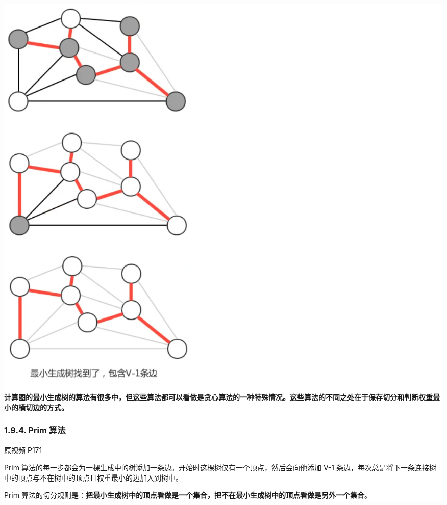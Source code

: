 ![](pics/20210415113407371_31927522.png)

![](pics/20210415113506633_1882434151.png)

![](pics/20210415113553685_1341688253.png)

**计算图的最小生成树的算法有很多中，但这些算法都可以看做是贪心算法的一种特殊情况。这些算法的不同之处在于保存切分和判断权重最小的横切边的方式。**

### 1.9.4. Prim 算法

[原视频 P171](https://www.bilibili.com/video/BV1Cz411B7qd?p=171&spm_id_from=pageDriver)

Prim 算法的每一步都会为一棵生成中的树添加一条边。开始时这棵树仅有一个顶点，然后会向他添加 V-1 条边，每次总是将下一条连接树中的顶点与不在树中的顶点且权重最小的边加入到树中。

Prim 算法的切分规则是：**把最小生成树中的顶点看做是一个集合，把不在最小生成树中的顶点看做是另外一个集合**。
